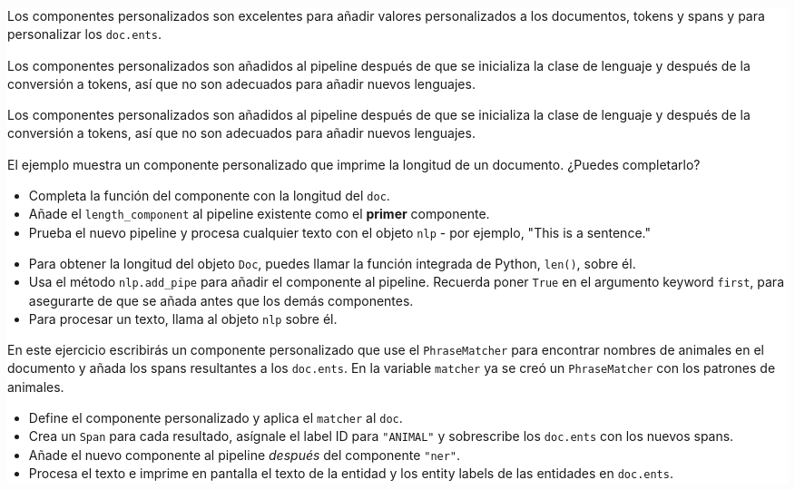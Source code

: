 <opt text="2 y 3." correct="true">

Los componentes personalizados son excelentes para añadir valores personalizados a los documentos, tokens y spans y para personalizar los `doc.ents`.

</opt>

<opt text="2 y 4.">

Los componentes personalizados son añadidos al pipeline después de que se inicializa la clase de lenguaje y después de la conversión a tokens, así que no son adecuados para añadir nuevos lenguajes.

</opt>

<opt text="3 y 4.">

Los componentes personalizados son añadidos al pipeline después de que se inicializa la clase de lenguaje y después de la conversión a tokens, así que no son adecuados para añadir nuevos lenguajes.

</opt>

</choice>

</exercise>

<exercise id="6" title="Componentes simples">

El ejemplo muestra un componente personalizado que imprime la longitud de un documento. ¿Puedes completarlo?

- Completa la función del componente con la longitud del `doc`.
- Añade el `length_component` al pipeline existente como el **primer** componente.
- Prueba el nuevo pipeline y procesa cualquier texto con el objeto `nlp` - por ejemplo, "This is a sentence."

<codeblock id="03_06">

- Para obtener la longitud del objeto `Doc`, puedes llamar la función integrada de Python, `len()`, sobre él.
- Usa el método `nlp.add_pipe` para añadir el componente al pipeline. Recuerda poner `True` en el argumento keyword `first`, para asegurarte de que se añada antes que los demás componentes.
- Para procesar un texto, llama al objeto `nlp` sobre él.

</codeblock>

</exercise>

<exercise id="7" title="Componentes complejos">

En este ejercicio escribirás un componente personalizado que use el `PhraseMatcher` para encontrar nombres de animales en el documento y añada los spans resultantes a los `doc.ents`. En la variable `matcher` ya se creó un `PhraseMatcher` con los patrones de animales.

- Define el componente personalizado y aplica el `matcher` al `doc`.
- Crea un `Span` para cada resultado, asígnale el label ID para `"ANIMAL"` y sobrescribe los `doc.ents` con los nuevos spans.
- Añade el nuevo componente al pipeline _después_ del componente `"ner"`.
- Procesa el texto e imprime en pantalla el texto de la entidad y los entity labels de las entidades en `doc.ents`.

<codeblock id="03_07">
